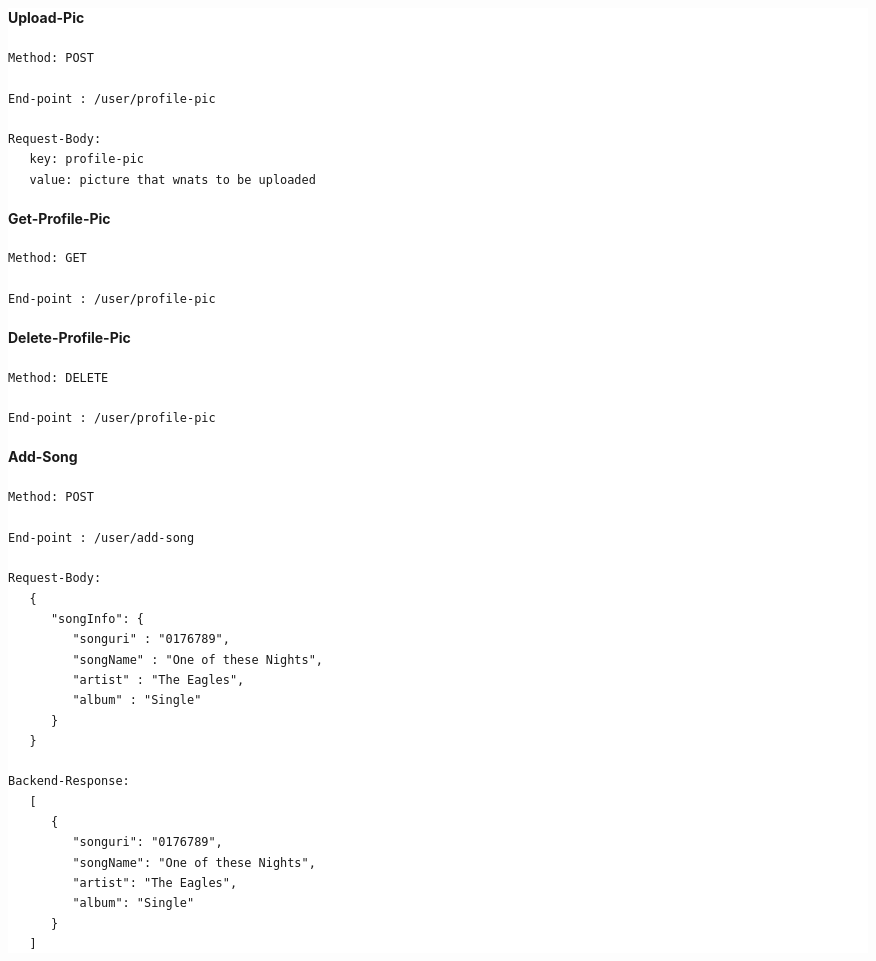 #### Upload-Pic

```
Method: POST

End-point : /user/profile-pic

Request-Body:
   key: profile-pic
   value: picture that wnats to be uploaded

```
#### Get-Profile-Pic

```
Method: GET

End-point : /user/profile-pic

```

#### Delete-Profile-Pic

```
Method: DELETE

End-point : /user/profile-pic
```
#### Add-Song

```
Method: POST

End-point : /user/add-song

Request-Body:
   {
      "songInfo": {
         "songuri" : "0176789",
         "songName" : "One of these Nights",
         "artist" : "The Eagles",
         "album" : "Single"
      }
   }

Backend-Response:
   [
      {
         "songuri": "0176789",
         "songName": "One of these Nights",
         "artist": "The Eagles",
         "album": "Single"
      }
   ]
```
